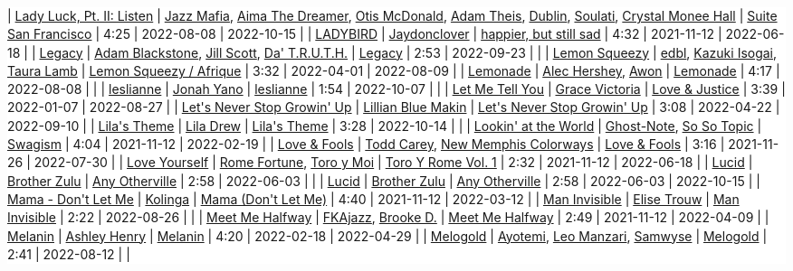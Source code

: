 | [Lady Luck, Pt\. II: Listen](https://open.spotify.com/track/36C82NpdErYgJB4AS9F2Z1) | [Jazz Mafia](https://open.spotify.com/artist/1hmznDDe3G3wAWP2BIOved), [Aima The Dreamer](https://open.spotify.com/artist/1ORLJq5AanngmpKPFBbMpG), [Otis McDonald](https://open.spotify.com/artist/4Ps1M3A9ck9G3gbPjllg7T), [Adam Theis](https://open.spotify.com/artist/7F0GE9aWnuNcFG5Vxi1AtZ), [Dublin](https://open.spotify.com/artist/0TFsq4aXPtkGuboG5jjNGf), [Soulati](https://open.spotify.com/artist/3omsuZTDcuVPuHti39XwAr), [Crystal Monee Hall](https://open.spotify.com/artist/2ARv20TnKCGhf3MCBBGKGY) | [Suite San Francisco](https://open.spotify.com/album/638TQevxf9GG87hYaZREsr) | 4:25 | 2022-08-08 | 2022-10-15 |
| [LADYBIRD](https://open.spotify.com/track/3mpexMDzp0UnOBKbW73hiM) | [Jaydonclover](https://open.spotify.com/artist/0l5zmyAZvL7Z8JWFzXzMWz) | [happier, but still sad](https://open.spotify.com/album/5MItphTDdYuX77idfEaZiT) | 4:32 | 2021-11-12 | 2022-06-18 |
| [Legacy](https://open.spotify.com/track/3WTAzJLGxBLvgzPKdcn7Zo) | [Adam Blackstone](https://open.spotify.com/artist/01qe6O86TULkQwNofn1zgs), [Jill Scott](https://open.spotify.com/artist/6AVLthptCPhfrxlHadOBJD), [Da' T.R.U.T.H.](https://open.spotify.com/artist/2ISIE0MEDMdAF2LDMLrVD4) | [Legacy](https://open.spotify.com/album/3nHbEmj9rc6mvJSAm1RXDm) | 2:53 | 2022-09-23 |  |
| [Lemon Squeezy](https://open.spotify.com/track/5sPGOHTaJSyGpun0ZxiKOV) | [edbl](https://open.spotify.com/artist/7ncd26zzbpqgZRroBKmReO), [Kazuki Isogai](https://open.spotify.com/artist/0SIrNPNAXLUyzyvZqWZw4K), [Taura Lamb](https://open.spotify.com/artist/6YvaXV2q3iL1MyxYiiDWbH) | [Lemon Squeezy / Afrique](https://open.spotify.com/album/5TOrJJWoM61EENIZi4PSSp) | 3:32 | 2022-04-01 | 2022-08-09 |
| [Lemonade](https://open.spotify.com/track/5dG6kn38IgVuGUwFQ3dfSg) | [Alec Hershey](https://open.spotify.com/artist/0n0DLx9JnjPF4A6B3l2ZPX), [Awon](https://open.spotify.com/artist/2M9OIHcdVSxhPVCYQ3z5Rf) | [Lemonade](https://open.spotify.com/album/6u5tqSj1AjjRP99XujvXYI) | 4:17 | 2022-08-08 |  |
| [leslianne](https://open.spotify.com/track/4Po4QT2yUSoMakeWktz78r) | [Jonah Yano](https://open.spotify.com/artist/4Js9qeA7KMFyjBYHEjFaeJ) | [leslianne](https://open.spotify.com/album/5TlQKwwFcsdBjoDDYvkMzk) | 1:54 | 2022-10-07 |  |
| [Let Me Tell You](https://open.spotify.com/track/6mvNXpr2TruQixVp4VjEQR) | [Grace Victoria](https://open.spotify.com/artist/0cKCQAmUMmD05Nc2sZwOta) | [Love & Justice](https://open.spotify.com/album/3sDIdiwV7fdKWnp7TeMJ7J) | 3:39 | 2022-01-07 | 2022-08-27 |
| [Let's Never Stop Growin' Up](https://open.spotify.com/track/5iC1NGvqmo3SieQnWHfcKc) | [Lillian Blue Makin](https://open.spotify.com/artist/69NqHAYlZQ6ueRawGqqINh) | [Let's Never Stop Growin' Up](https://open.spotify.com/album/1HIfrxDU5QmimT5JTNFUXG) | 3:08 | 2022-04-22 | 2022-09-10 |
| [Lila's Theme](https://open.spotify.com/track/3YQRELjxAeVd4SPxVo7AoN) | [Lila Drew](https://open.spotify.com/artist/31ce51nzy9QQQlfnkwRm9F) | [Lila's Theme](https://open.spotify.com/album/1BnNxLd5vbkaxvEU8x5a3N) | 3:28 | 2022-10-14 |  |
| [Lookin' at the World](https://open.spotify.com/track/248XESwp5QmNsE0YsMVOGN) | [Ghost\-Note](https://open.spotify.com/artist/55BOGnEb0pUuAgbxAwwbKV), [So So Topic](https://open.spotify.com/artist/01c1PKupQuh194xNZWMCV9) | [Swagism](https://open.spotify.com/album/1nbt7NWLOOyx5uLo2j6Pwu) | 4:04 | 2021-11-12 | 2022-02-19 |
| [Love & Fools](https://open.spotify.com/track/6rr1JNGkJUiAVQDhYFbCpr) | [Todd Carey](https://open.spotify.com/artist/0LCLu0eCcX5xembxDadUbz), [New Memphis Colorways](https://open.spotify.com/artist/20VWFuTbgbJt9iUtn6AZ9A) | [Love & Fools](https://open.spotify.com/album/45RI2VNGs47GSJn1flasfj) | 3:16 | 2021-11-26 | 2022-07-30 |
| [Love Yourself](https://open.spotify.com/track/1UcVVqUun6yljvpoXpfrLR) | [Rome Fortune](https://open.spotify.com/artist/0AlOgXaMBLYvxNEhqHM4np), [Toro y Moi](https://open.spotify.com/artist/6O4EGCCb6DoIiR6B1QCQgp) | [Toro Y Rome Vol\. 1](https://open.spotify.com/album/1W2fD7CSls8BSGAeUXUlPp) | 2:32 | 2021-11-12 | 2022-06-18 |
| [Lucid](https://open.spotify.com/track/26IwxWynDBbYeH1LQBbBuf) | [Brother Zulu](https://open.spotify.com/artist/2s2izwM5DBKt4BkK00CEnw) | [Any Otherville](https://open.spotify.com/album/7MdPZgfEzckjFLDMdfvj1v) | 2:58 | 2022-06-03 |  |
| [Lucid](https://open.spotify.com/track/2m2waNWjpMs86VezrND2CJ) | [Brother Zulu](https://open.spotify.com/artist/2s2izwM5DBKt4BkK00CEnw) | [Any Otherville](https://open.spotify.com/album/2pX3p5DMtffPVvoj8WI3hD) | 2:58 | 2022-06-03 | 2022-10-15 |
| [Mama \- Don't Let Me](https://open.spotify.com/track/2aWxSPv2CXOwia5ee0J252) | [Kolinga](https://open.spotify.com/artist/1l4wo8qR1qvFN8aym2xmDM) | [Mama \(Don't Let Me\)](https://open.spotify.com/album/5uzIuZQ86pFr1HxpV2UDl8) | 4:40 | 2021-11-12 | 2022-03-12 |
| [Man Invisible](https://open.spotify.com/track/0AMfoVsFl0tR9wgEzlJWBf) | [Elise Trouw](https://open.spotify.com/artist/6jeroC7T0j4Dvz9y3gtofR) | [Man Invisible](https://open.spotify.com/album/6vwSRp65WbKvCTQhg2EKIz) | 2:22 | 2022-08-26 |  |
| [Meet Me Halfway](https://open.spotify.com/track/3UmdC9UAGUO6kLfKHZC2nQ) | [FKAjazz](https://open.spotify.com/artist/6a9Z8FfjrfedFsKkB8HYIr), [Brooke D.](https://open.spotify.com/artist/5PyuAg1uq22DRuONVgK5IK) | [Meet Me Halfway](https://open.spotify.com/album/6fG5gN4RuarlVkRhfM8e7H) | 2:49 | 2021-11-12 | 2022-04-09 |
| [Melanin](https://open.spotify.com/track/6yLj5FNhGIkYmGY0sO1KCw) | [Ashley Henry](https://open.spotify.com/artist/64bpQRbx4Nw2r7oIg1SAzw) | [Melanin](https://open.spotify.com/album/1OngiCUDiMVu9TBTPcew97) | 4:20 | 2022-02-18 | 2022-04-29 |
| [Melogold](https://open.spotify.com/track/4t7SPIImOopTdL59FlmZBC) | [Ayotemi](https://open.spotify.com/artist/6Iz4XoNjK2jKKRAnXTlY7E), [Leo Manzari](https://open.spotify.com/artist/0yVLUPrGwAvksd9ebQroil), [Samwyse](https://open.spotify.com/artist/6HM4BW3z7SCMg0hxUx5Pz3) | [Melogold](https://open.spotify.com/album/2DJzdowSaKz6NVhvpKnkpu) | 2:41 | 2022-08-12 |  |